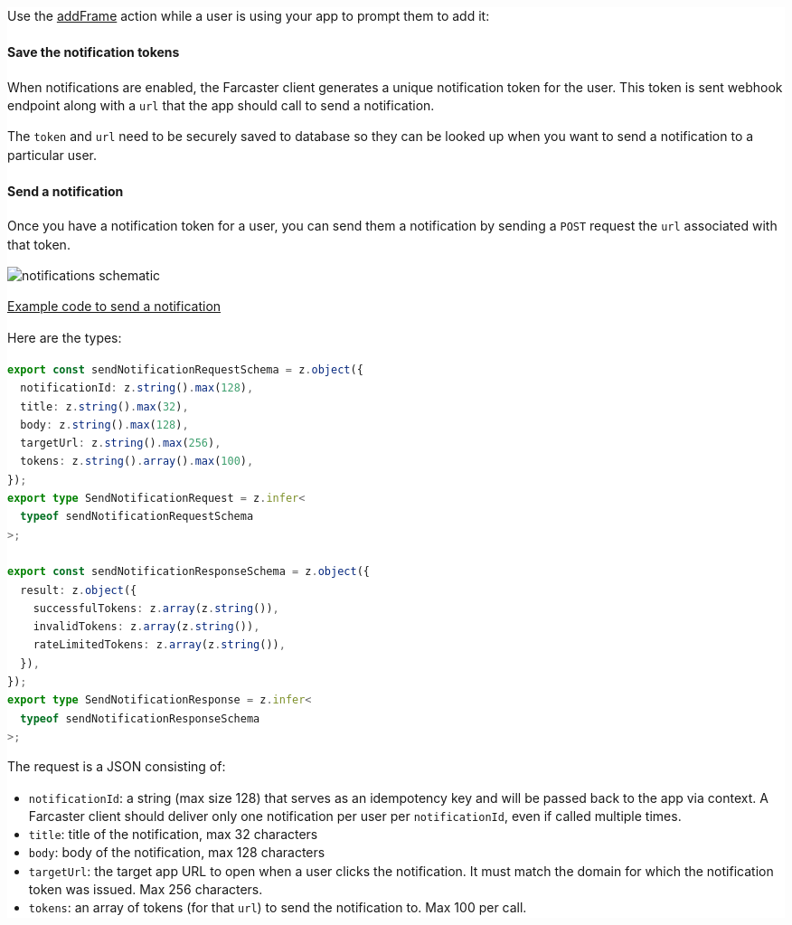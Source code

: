 Use the [addFrame](/docs/actions/add-frame) action while a user is using your app to prompt
them to add it:

#### Save the notification tokens

When notifications are enabled, the Farcaster client generates a unique
notification token for the user. This token is sent webhook endpoint along with
a `url` that the app should call to send a notification.

The `token` and `url` need to be securely saved to database so they can be
looked up when you want to send a notification to a particular user.

#### Send a notification

Once you have a notification token for a user, you can send them a notification
by sending a `POST` request the `url` associated with that token.

![notifications schematic](/notification_schematic.png)

[Example code to send a
notification](https://github.com/farcasterxyz/frames-v2-demo/blob/7905a24b7cd254a77a7e1a541288379b444bc23e/src/app/api/send-notification/route.ts#L25-L65)

Here are the types:

```ts
export const sendNotificationRequestSchema = z.object({
  notificationId: z.string().max(128),
  title: z.string().max(32),
  body: z.string().max(128),
  targetUrl: z.string().max(256),
  tokens: z.string().array().max(100),
});
export type SendNotificationRequest = z.infer<
  typeof sendNotificationRequestSchema
>;

export const sendNotificationResponseSchema = z.object({
  result: z.object({
    successfulTokens: z.array(z.string()),
    invalidTokens: z.array(z.string()),
    rateLimitedTokens: z.array(z.string()),
  }),
});
export type SendNotificationResponse = z.infer<
  typeof sendNotificationResponseSchema
>;
```

The request is a JSON consisting of:

* `notificationId`: a string (max size 128) that serves as an idempotency key
  and will be passed back to the app via context. A Farcaster client should
  deliver only one notification per user per `notificationId`, even if called
  multiple times.
* `title`: title of the notification, max 32 characters
* `body`: body of the notification, max 128 characters
* `targetUrl`: the target app URL to open when a user clicks the
  notification. It must match the domain for which the notification token was
  issued. Max 256 characters.
* `tokens`: an array of tokens (for that `url`) to send the notification to.
  Max 100 per call.
